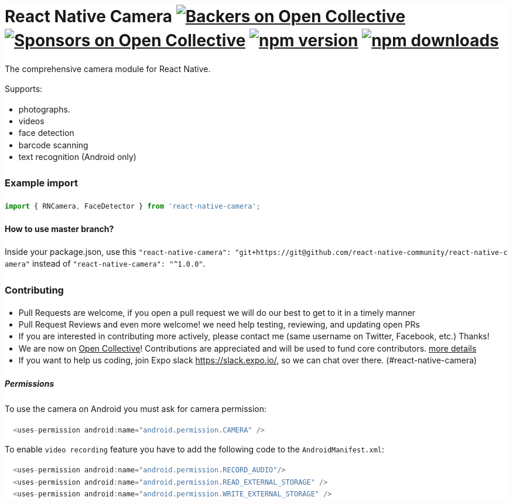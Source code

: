 # React Native Camera [![Backers on Open Collective](https://opencollective.com/react-native-camera/backers/badge.svg)](#backers) [![Sponsors on Open Collective](https://opencollective.com/react-native-camera/sponsors/badge.svg)](#sponsors) [![npm version](https://badge.fury.io/js/react-native-camera.svg)](http://badge.fury.io/js/react-native-camera) [![npm downloads](https://img.shields.io/npm/dm/react-native-camera.svg)](https://www.npmjs.com/package/react-native-camera)

The comprehensive camera module for React Native. 

Supports:

- photographs.
- videos
- face detection
- barcode scanning
- text recognition (Android only)


### Example import

```jsx
import { RNCamera, FaceDetector } from 'react-native-camera';
```

#### How to use master branch?
Inside your package.json, use this
`"react-native-camera": "git+https://git@github.com/react-native-community/react-native-camera"`
instead of `"react-native-camera": "^1.0.0"`.

### Contributing
- Pull Requests are welcome, if you open a pull request we will do our best to get to it in a timely manner
- Pull Request Reviews and even more welcome! we need help testing, reviewing, and updating open PRs
- If you are interested in contributing more actively, please contact me (same username on Twitter, Facebook, etc.) Thanks!
- We are now on [Open Collective](https://opencollective.com/react-native-camera#sponsor)! Contributions are appreciated and will be used to fund core contributors. [more details](#open-collective)
- If you want to help us coding, join Expo slack https://slack.expo.io/, so we can chat over there. (#react-native-camera)

##### Permissions
To use the camera on Android you must ask for camera permission:
```java
  <uses-permission android:name="android.permission.CAMERA" />
```
To enable `video recording` feature you have to add the following code to the `AndroidManifest.xml`:
```java
  <uses-permission android:name="android.permission.RECORD_AUDIO"/>
  <uses-permission android:name="android.permission.READ_EXTERNAL_STORAGE" />
  <uses-permission android:name="android.permission.WRITE_EXTERNAL_STORAGE" />
```
